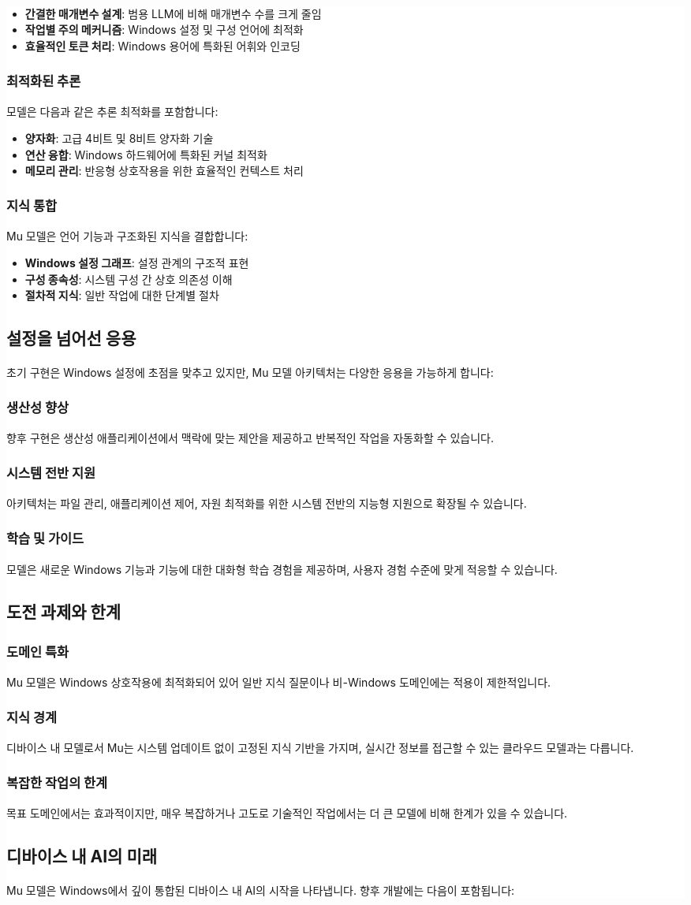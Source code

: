- **간결한 매개변수 설계**: 범용 LLM에 비해 매개변수 수를 크게 줄임
- **작업별 주의 메커니즘**: Windows 설정 및 구성 언어에 최적화
- **효율적인 토큰 처리**: Windows 용어에 특화된 어휘와 인코딩

### 최적화된 추론

모델은 다음과 같은 추론 최적화를 포함합니다:

- **양자화**: 고급 4비트 및 8비트 양자화 기술
- **연산 융합**: Windows 하드웨어에 특화된 커널 최적화
- **메모리 관리**: 반응형 상호작용을 위한 효율적인 컨텍스트 처리

### 지식 통합

Mu 모델은 언어 기능과 구조화된 지식을 결합합니다:

- **Windows 설정 그래프**: 설정 관계의 구조적 표현
- **구성 종속성**: 시스템 구성 간 상호 의존성 이해
- **절차적 지식**: 일반 작업에 대한 단계별 절차

## 설정을 넘어선 응용

초기 구현은 Windows 설정에 초점을 맞추고 있지만, Mu 모델 아키텍처는 다양한 응용을 가능하게 합니다:

### 생산성 향상

향후 구현은 생산성 애플리케이션에서 맥락에 맞는 제안을 제공하고 반복적인 작업을 자동화할 수 있습니다.

### 시스템 전반 지원

아키텍처는 파일 관리, 애플리케이션 제어, 자원 최적화를 위한 시스템 전반의 지능형 지원으로 확장될 수 있습니다.

### 학습 및 가이드

모델은 새로운 Windows 기능과 기능에 대한 대화형 학습 경험을 제공하며, 사용자 경험 수준에 맞게 적응할 수 있습니다.

## 도전 과제와 한계

### 도메인 특화

Mu 모델은 Windows 상호작용에 최적화되어 있어 일반 지식 질문이나 비-Windows 도메인에는 적용이 제한적입니다.

### 지식 경계

디바이스 내 모델로서 Mu는 시스템 업데이트 없이 고정된 지식 기반을 가지며, 실시간 정보를 접근할 수 있는 클라우드 모델과는 다릅니다.

### 복잡한 작업의 한계

목표 도메인에서는 효과적이지만, 매우 복잡하거나 고도로 기술적인 작업에서는 더 큰 모델에 비해 한계가 있을 수 있습니다.

## 디바이스 내 AI의 미래

Mu 모델은 Windows에서 깊이 통합된 디바이스 내 AI의 시작을 나타냅니다. 향후 개발에는 다음이 포함됩니다:
